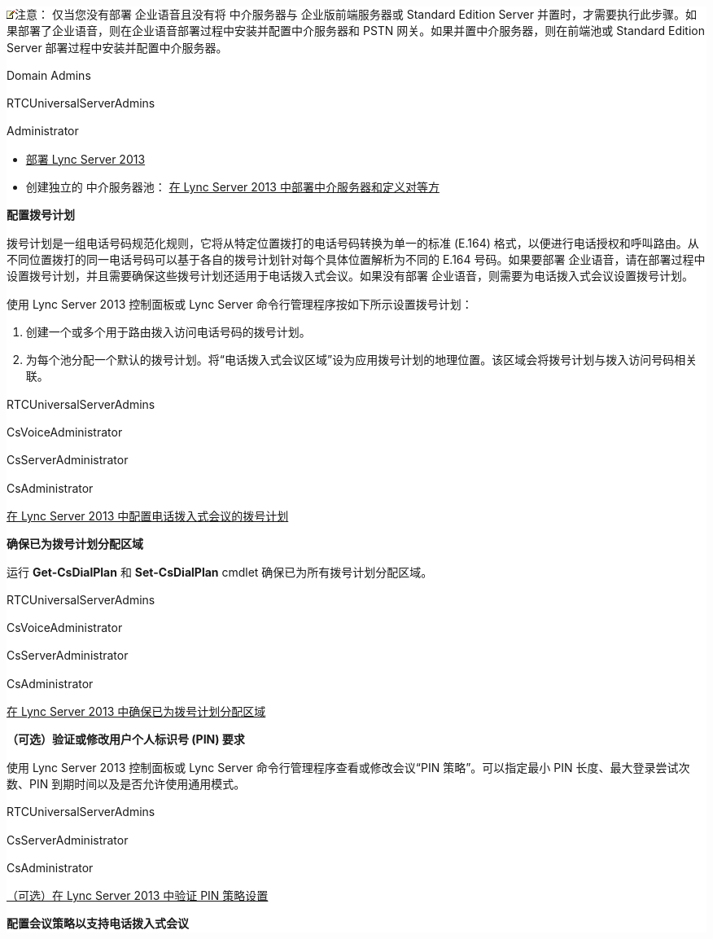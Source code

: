 <th><img src="images/Dn783119.note(OCS.15).gif" title="note" alt="note" />注意：</th>
</tr>
</thead>
<tbody>
<tr class="odd">
<td>仅当您没有部署 企业语音且没有将 中介服务器与 企业版前端服务器或 Standard Edition Server 并置时，才需要执行此步骤。如果部署了企业语音，则在企业语音部署过程中安装并配置中介服务器和 PSTN 网关。如果并置中介服务器，则在前端池或 Standard Edition Server 部署过程中安装并配置中介服务器。</td>
</tr>
</tbody>
</table>

</div></li>
</ol></td>
<td><p>Domain Admins</p>
<p>RTCUniversalServerAdmins</p>
<p>Administrator</p></td>
<td><ul>
<li><p><a href="lync-server-2013-deploying-lync-server.md">部署 Lync Server 2013</a></p></li>
<li><p>创建独立的 中介服务器池： <a href="lync-server-2013-deploying-mediation-servers-and-defining-peers.md">在 Lync Server 2013 中部署中介服务器和定义对等方</a></p></li>
</ul></td>
</tr>
<tr class="even">
<td><p><strong>配置拨号计划</strong></p></td>
<td><p>拨号计划是一组电话号码规范化规则，它将从特定位置拨打的电话号码转换为单一的标准 (E.164) 格式，以便进行电话授权和呼叫路由。从不同位置拨打的同一电话号码可以基于各自的拨号计划针对每个具体位置解析为不同的 E.164 号码。如果要部署 企业语音，请在部署过程中设置拨号计划，并且需要确保这些拨号计划还适用于电话拨入式会议。如果没有部署 企业语音，则需要为电话拨入式会议设置拨号计划。</p>
<p>使用 Lync Server 2013 控制面板或 Lync Server 命令行管理程序按如下所示设置拨号计划：</p>
<ol>
<li><p>创建一个或多个用于路由拨入访问电话号码的拨号计划。</p></li>
<li><p>为每个池分配一个默认的拨号计划。将“电话拨入式会议区域”设为应用拨号计划的地理位置。该区域会将拨号计划与拨入访问号码相关联。</p></li>
</ol></td>
<td><p>RTCUniversalServerAdmins</p>
<p>CsVoiceAdministrator</p>
<p>CsServerAdministrator</p>
<p>CsAdministrator</p></td>
<td><p><a href="lync-server-2013-configure-dial-plans-for-dial-in-conferencing.md">在 Lync Server 2013 中配置电话拨入式会议的拨号计划</a></p></td>
</tr>
<tr class="odd">
<td><p><strong>确保已为拨号计划分配区域</strong></p></td>
<td><p>运行 <strong>Get-CsDialPlan</strong> 和 <strong>Set-CsDialPlan</strong> cmdlet 确保已为所有拨号计划分配区域。</p></td>
<td><p>RTCUniversalServerAdmins</p>
<p>CsVoiceAdministrator</p>
<p>CsServerAdministrator</p>
<p>CsAdministrator</p></td>
<td><p><a href="lync-server-2013-make-sure-dial-plans-have-assigned-regions.md">在 Lync Server 2013 中确保已为拨号计划分配区域</a></p></td>
</tr>
<tr class="even">
<td><p><strong>（可选）验证或修改用户个人标识号 (PIN) 要求</strong></p></td>
<td><p>使用 Lync Server 2013 控制面板或 Lync Server 命令行管理程序查看或修改会议“PIN 策略”。可以指定最小 PIN 长度、最大登录尝试次数、PIN 到期时间以及是否允许使用通用模式。</p></td>
<td><p>RTCUniversalServerAdmins</p>
<p>CsServerAdministrator</p>
<p>CsAdministrator</p></td>
<td><p><a href="lync-server-2013-optional-verify-pin-policy-settings.md">（可选）在 Lync Server 2013 中验证 PIN 策略设置</a></p></td>
</tr>
<tr class="odd">
<td><p><strong>配置会议策略以支持电话拨入式会议</strong></p></td>